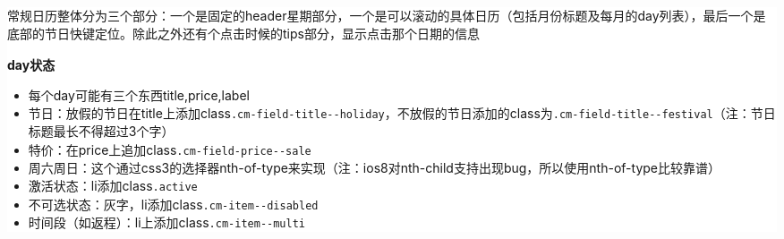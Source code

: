 常规日历整体分为三个部分：一个是固定的header星期部分，一个是可以滚动的具体日历（包括月份标题及每月的day列表），最后一个是底部的节日快键定位。除此之外还有个点击时候的tips部分，显示点击那个日期的信息

**day状态**

* 每个day可能有三个东西title,price,label
* 节日：放假的节日在title上添加class`.cm-field-title--holiday`，不放假的节日添加的class为`.cm-field-title--festival`（注：节日标题最长不得超过3个字）
* 特价：在price上追加class`.cm-field-price--sale`
* 周六周日：这个通过css3的选择器nth-of-type来实现（注：ios8对nth-child支持出现bug，所以使用nth-of-type比较靠谱）
* 激活状态：li添加class`.active`
* 不可选状态：灰字，li添加class`.cm-item--disabled`
* 时间段（如返程）：li上添加class`.cm-item--multi`